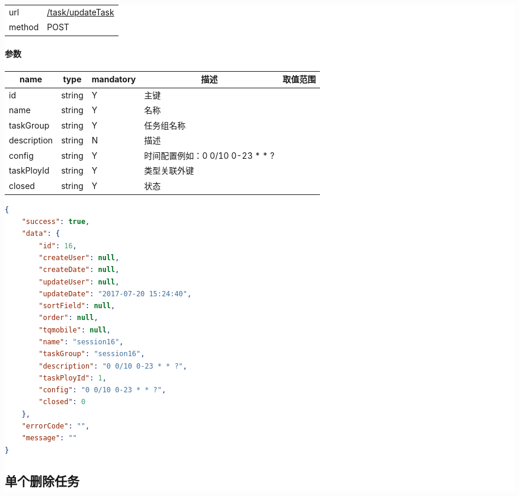 | | |
| - | - |
| url | [/task/updateTask](/task/updateTask) | 
| method | POST | 

#### 参数


| name | type | mandatory | 描述 | 取值范围 |
| - | - | - | - | - |
| id | string | Y | 主键 | |
| name | string | Y | 名称 | |
| taskGroup | string | Y | 任务组名称 | |
| description | string | N | 描述 | |
| config | string | Y | 时间配置例如：0 0/10 0-23 * * ? | |
| taskPloyId | string | Y | 类型关联外键 | |
| closed | string | Y | 状态 | |

```json
{
    "success": true,
    "data": {
        "id": 16,
        "createUser": null,
        "createDate": null,
        "updateUser": null,
        "updateDate": "2017-07-20 15:24:40",
        "sortField": null,
        "order": null,
        "tqmobile": null,
        "name": "session16",
        "taskGroup": "session16",
        "description": "0 0/10 0-23 * * ?",
        "taskPloyId": 1,
        "config": "0 0/10 0-23 * * ?",
        "closed": 0
    },
    "errorCode": "",
    "message": ""
}
```

## 单个删除任务
